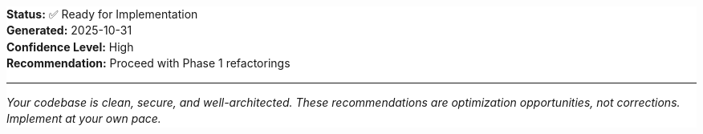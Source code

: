 **Status:** ✅ Ready for Implementation  
**Generated:** 2025-10-31  
**Confidence Level:** High  
**Recommendation:** Proceed with Phase 1 refactorings

---

_Your codebase is clean, secure, and well-architected. These recommendations are optimization opportunities, not corrections. Implement at your own pace._
